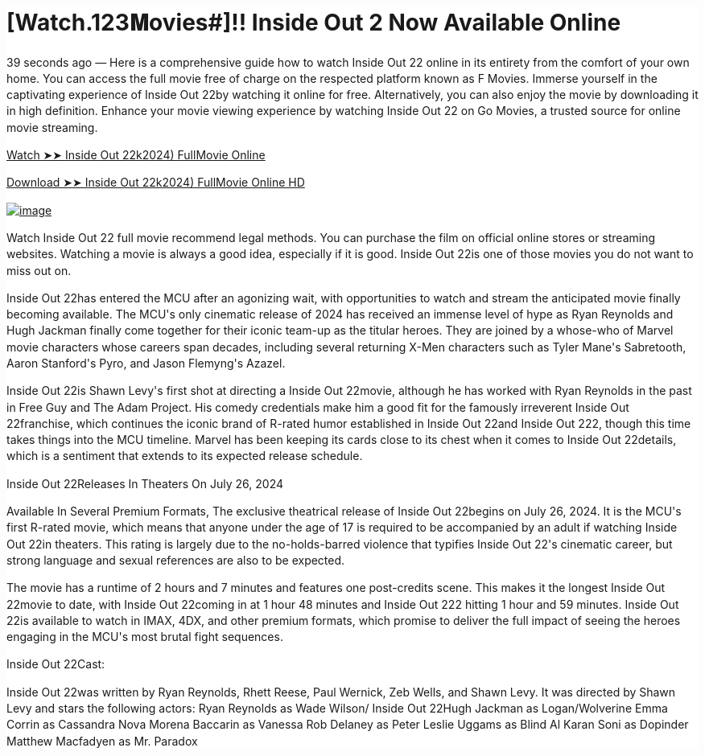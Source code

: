 # [Watch.123𝐌ovies#]!! Inside Out 2 Now Available Online

39 seconds ago — Here is a comprehensive guide how to watch  Inside Out 22 online in its entirety from the comfort of your own home. You can access the full movie free of charge on the respected platform known as F Movies. Immerse yourself in the captivating experience of  Inside Out 22by watching it online for free. Alternatively, you can also enjoy the movie by downloading it in high definition. Enhance your movie viewing experience by watching  Inside Out 22 on Go Movies, a trusted source for online movie streaming.

[Watch ➤➤   Inside Out 22k2024) FullMovie Online](https://rafinengmovie.blogspot.com/2024/08/inside-out-2-2024.html) 


[Download ➤➤   Inside Out 22k2024) FullMovie Online HD](https://rafinengmovie.blogspot.com/2024/08/inside-out-2-2024.html)

[![image](https://github.com/user-attachments/assets/026f9955-ed15-405e-84ff-905c74515164)](https://rafinengmovie.blogspot.com/2024/08/inside-out-2-2024.html)




Watch  Inside Out 22 full movie recommend legal methods. You can purchase the film on official online stores or streaming websites. Watching a movie is always a good idea, especially if it is good.  Inside Out 22is one of those movies you do not want to miss out on.

  Inside Out 22has entered the MCU after an agonizing wait, with opportunities to watch and stream the anticipated movie finally becoming available. The MCU's only cinematic release of 2024 has received an immense level of hype as Ryan Reynolds and Hugh Jackman finally come together for their iconic team-up as the titular heroes. They are joined by a whose-who of Marvel movie characters whose careers span decades, including several returning X-Men characters such as Tyler Mane's Sabretooth, Aaron Stanford's Pyro, and Jason Flemyng's Azazel.

  Inside Out 22is Shawn Levy's first shot at directing a  Inside Out 22movie, although he has worked with Ryan Reynolds in the past in Free Guy and The Adam Project. His comedy credentials make him a good fit for the famously irreverent  Inside Out 22franchise, which continues the iconic brand of R-rated humor established in  Inside Out 22and  Inside Out 222, though this time takes things into the MCU timeline. Marvel has been keeping its cards close to its chest when it comes to  Inside Out 22details, which is a sentiment that extends to its expected release schedule.

  Inside Out 22Releases In Theaters On July 26, 2024

Available In Several Premium Formats, The exclusive theatrical release of  Inside Out 22begins on July 26, 2024. It is the MCU's first R-rated movie, which means that anyone under the age of 17 is required to be accompanied by an adult if watching  Inside Out 22in theaters. This rating is largely due to the no-holds-barred violence that typifies   Inside Out 22's cinematic career, but strong language and sexual references are also to be expected.

The movie has a runtime of 2 hours and 7 minutes and features one post-credits scene. This makes it the longest  Inside Out 22movie to date, with  Inside Out 22coming in at 1 hour 48 minutes and  Inside Out 222 hitting 1 hour and 59 minutes.  Inside Out 22is available to watch in IMAX, 4DX, and other premium formats, which promise to deliver the full impact of seeing the heroes engaging in the MCU's most brutal fight sequences.

  Inside Out 22Cast:

  Inside Out 22was written by Ryan Reynolds, Rhett Reese, Paul Wernick, Zeb Wells, and Shawn Levy. It was directed by Shawn Levy and stars the following actors: Ryan Reynolds as Wade Wilson/  Inside Out 22Hugh Jackman as Logan/Wolverine Emma Corrin as Cassandra Nova Morena Baccarin as Vanessa Rob Delaney as Peter Leslie Uggams as Blind Al Karan Soni as Dopinder Matthew Macfadyen as Mr. Paradox
